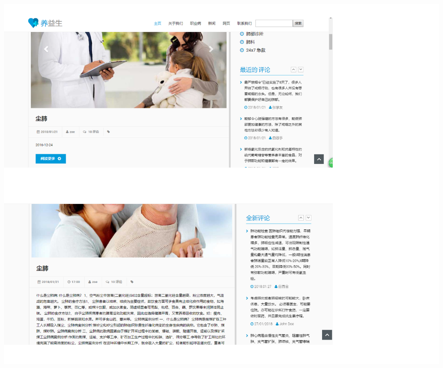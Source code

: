 <img src="image/news.png"  width=650  height=350/>
<img src="image/news-single.png"  width=650  height=350/>
